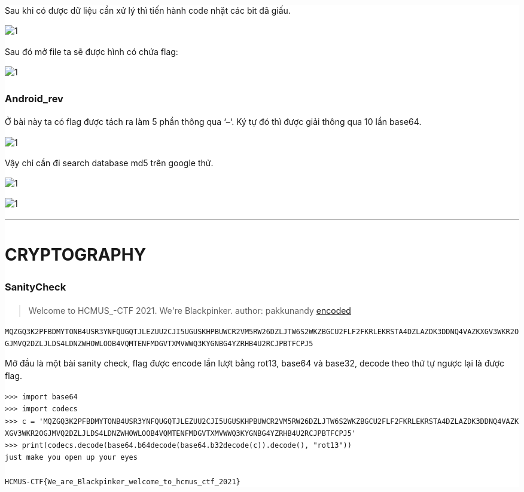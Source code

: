 Sau khi có được dữ liệu cần xử lý thì tiến hành code nhặt các bit đã giấu.

![1](https://kcsc-club.github.io/images/hcmus-ctf-2021/rev/57.png)   




Sau đó mở file ta sẽ được hình có chứa flag:

![1](https://kcsc-club.github.io/images/hcmus-ctf-2021/rev/58.png)   

### Android_rev

 Ở bài này ta có flag được tách ra làm 5 phần thông qua ‘–‘. Ký tự đó thì được giải thông qua 10 lần base64.

![1](https://kcsc-club.github.io/images/hcmus-ctf-2021/rev/59.png) 

Vậy chỉ cần đi search database md5 trên google thử.

![1](https://kcsc-club.github.io/images/hcmus-ctf-2021/rev/62.png)  

![1](https://kcsc-club.github.io/images/hcmus-ctf-2021/rev/63.png)  

 

----



# <a name="CRYPTOGRAPHY"></a>CRYPTOGRAPHY

### SanityCheck

> Welcome to HCMUS_-CTF 2021. We're Blackpinker.
> author: pakkunandy
> [encoded](https://github.com/hhthanhuyen/Writeups/blob/main/HCMUS-CTF-2021/challenges/encoded)

```
MQZGQ3K2PFBDMYTONB4USR3YNFQUGQTJLEZUU2CJI5UGUSKHPBUWCR2VM5RW26DZLJTW6S2WKZBGCU2FLF2FKRLEKRSTA4DZLAZDK3DDNQ4VAZKXGV3WKR2OGJMVQ2DZLJLDS4LDNZWHOWLOOB4VQMTENFMDGVTXMVWWQ3KYGNBG4YZRHB4U2RCJPBTFCPJ5
```

Mở đầu là một bài sanity check, flag được encode lần lượt bằng rot13, base64 và base32, decode theo thứ tự ngược lại là được flag.

```
>>> import base64
>>> import codecs
>>> c = 'MQZGQ3K2PFBDMYTONB4USR3YNFQUGQTJLEZUU2CJI5UGUSKHPBUWCR2VM5RW26DZLJTW6S2WKZBGCU2FLF2FKRLEKRSTA4DZLAZDK3DDNQ4VAZKXGV3WKR2OGJMVQ2DZLJLDS4LDNZWHOWLOOB4VQMTENFMDGVTXMVWWQ3KYGNBG4YZRHB4U2RCJPBTFCPJ5'
>>> print(codecs.decode(base64.b64decode(base64.b32decode(c)).decode(), "rot13"))
just make you open up your eyes

HCMUS-CTF{We_are_Blackpinker_welcome_to_hcmus_ctf_2021}
```
